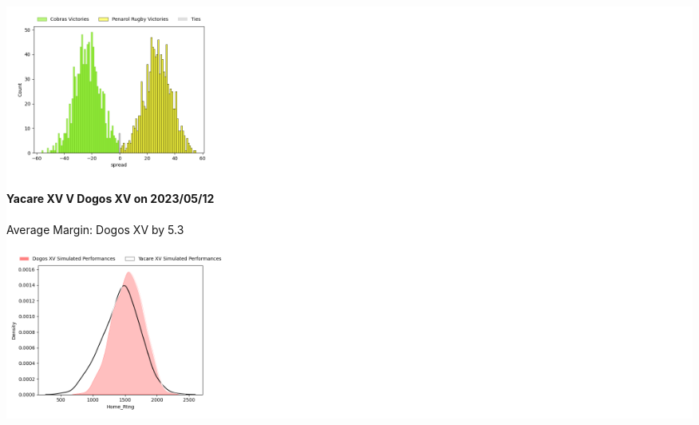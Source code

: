 <img src="plots/spreads_Penarol Rugby_V_Cobras_12.png" width="32%" />
</p>

#### Yacare XV V Dogos XV on 2023/05/12


Average Margin: Dogos XV by 5.3

<p float="left">
<img src="plots/performances_Yacare XV_V_Dogos XV_12.png" width="32%" />